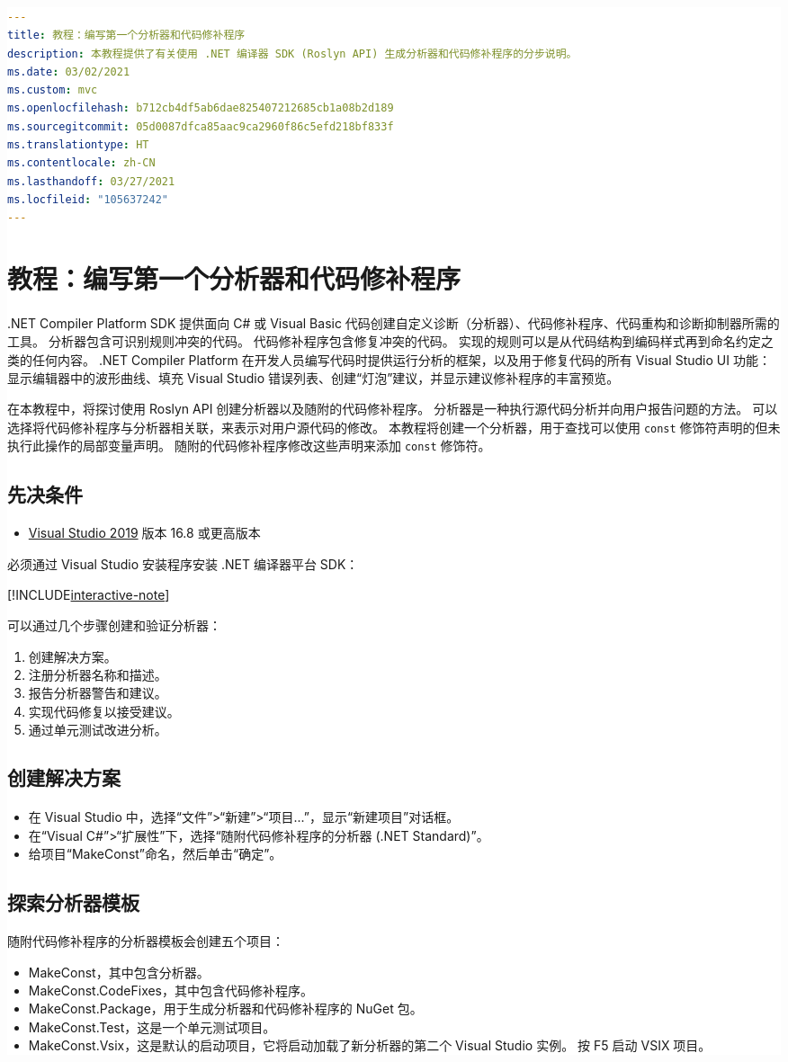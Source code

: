 ```yaml
---
title: 教程：编写第一个分析器和代码修补程序
description: 本教程提供了有关使用 .NET 编译器 SDK (Roslyn API) 生成分析器和代码修补程序的分步说明。
ms.date: 03/02/2021
ms.custom: mvc
ms.openlocfilehash: b712cb4df5ab6dae825407212685cb1a08b2d189
ms.sourcegitcommit: 05d0087dfca85aac9ca2960f86c5efd218bf833f
ms.translationtype: HT
ms.contentlocale: zh-CN
ms.lasthandoff: 03/27/2021
ms.locfileid: "105637242"
---
```

# <a name="tutorial-write-your-first-analyzer-and-code-fix"></a>教程：编写第一个分析器和代码修补程序

.NET Compiler Platform SDK 提供面向 C# 或 Visual Basic 代码创建自定义诊断（分析器）、代码修补程序、代码重构和诊断抑制器所需的工具。 分析器包含可识别规则冲突的代码。 代码修补程序包含修复冲突的代码。 实现的规则可以是从代码结构到编码样式再到命名约定之类的任何内容。 .NET Compiler Platform 在开发人员编写代码时提供运行分析的框架，以及用于修复代码的所有 Visual Studio UI 功能：显示编辑器中的波形曲线、填充 Visual Studio 错误列表、创建“灯泡”建议，并显示建议修补程序的丰富预览。

在本教程中，将探讨使用 Roslyn API 创建分析器以及随附的代码修补程序。 分析器是一种执行源代码分析并向用户报告问题的方法。 可以选择将代码修补程序与分析器相关联，来表示对用户源代码的修改。 本教程将创建一个分析器，用于查找可以使用 `const` 修饰符声明的但未执行此操作的局部变量声明。 随附的代码修补程序修改这些声明来添加 `const` 修饰符。

## <a name="prerequisites"></a>先决条件

- [Visual Studio 2019](https://www.visualstudio.com/downloads) 版本 16.8 或更高版本

必须通过 Visual Studio 安装程序安装 .NET 编译器平台 SDK：

[!INCLUDE[interactive-note](~/includes/roslyn-installation.md)]

可以通过几个步骤创建和验证分析器：

1. 创建解决方案。
1. 注册分析器名称和描述。
1. 报告分析器警告和建议。
1. 实现代码修复以接受建议。
1. 通过单元测试改进分析。

## <a name="create-the-solution"></a>创建解决方案

- 在 Visual Studio 中，选择“文件”>“新建”>“项目...”，显示“新建项目”对话框。
- 在“Visual C#”>“扩展性”下，选择“随附代码修补程序的分析器 (.NET Standard)”。
- 给项目“MakeConst”命名，然后单击“确定”。

## <a name="explore-the-analyzer-template"></a>探索分析器模板

随附代码修补程序的分析器模板会创建五个项目：

- MakeConst，其中包含分析器。
- MakeConst.CodeFixes，其中包含代码修补程序。
- MakeConst.Package，用于生成分析器和代码修补程序的 NuGet 包。
- MakeConst.Test，这是一个单元测试项目。
- MakeConst.Vsix，这是默认的启动项目，它将启动加载了新分析器的第二个 Visual Studio 实例。 按 F5<kbd></kbd> 启动 VSIX 项目。
